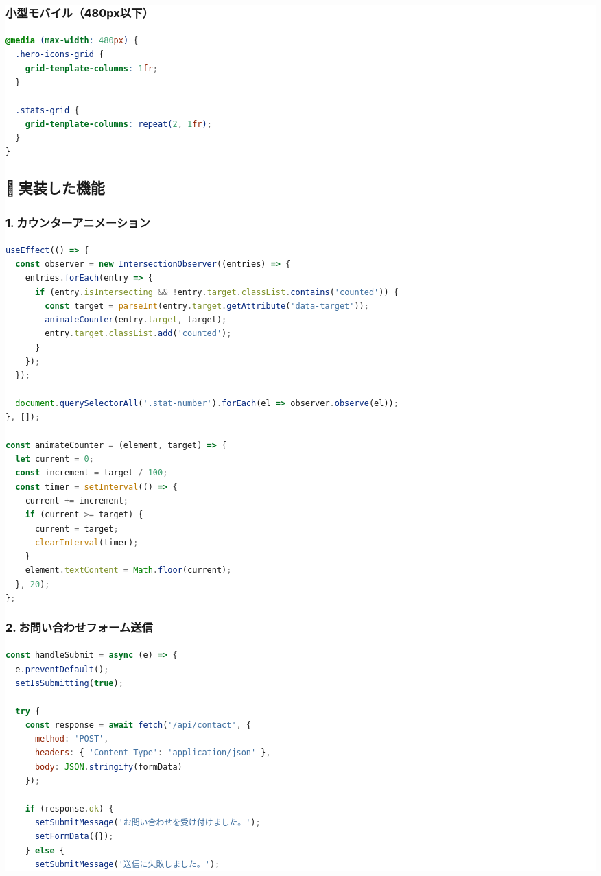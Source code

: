 ### 小型モバイル（480px以下）
```css
@media (max-width: 480px) {
  .hero-icons-grid {
    grid-template-columns: 1fr;
  }
  
  .stats-grid {
    grid-template-columns: repeat(2, 1fr);
  }
}
```

## 🔧 実装した機能

### 1. カウンターアニメーション
```javascript
useEffect(() => {
  const observer = new IntersectionObserver((entries) => {
    entries.forEach(entry => {
      if (entry.isIntersecting && !entry.target.classList.contains('counted')) {
        const target = parseInt(entry.target.getAttribute('data-target'));
        animateCounter(entry.target, target);
        entry.target.classList.add('counted');
      }
    });
  });

  document.querySelectorAll('.stat-number').forEach(el => observer.observe(el));
}, []);

const animateCounter = (element, target) => {
  let current = 0;
  const increment = target / 100;
  const timer = setInterval(() => {
    current += increment;
    if (current >= target) {
      current = target;
      clearInterval(timer);
    }
    element.textContent = Math.floor(current);
  }, 20);
};
```

### 2. お問い合わせフォーム送信
```javascript
const handleSubmit = async (e) => {
  e.preventDefault();
  setIsSubmitting(true);

  try {
    const response = await fetch('/api/contact', {
      method: 'POST',
      headers: { 'Content-Type': 'application/json' },
      body: JSON.stringify(formData)
    });

    if (response.ok) {
      setSubmitMessage('お問い合わせを受け付けました。');
      setFormData({});
    } else {
      setSubmitMessage('送信に失敗しました。');
```